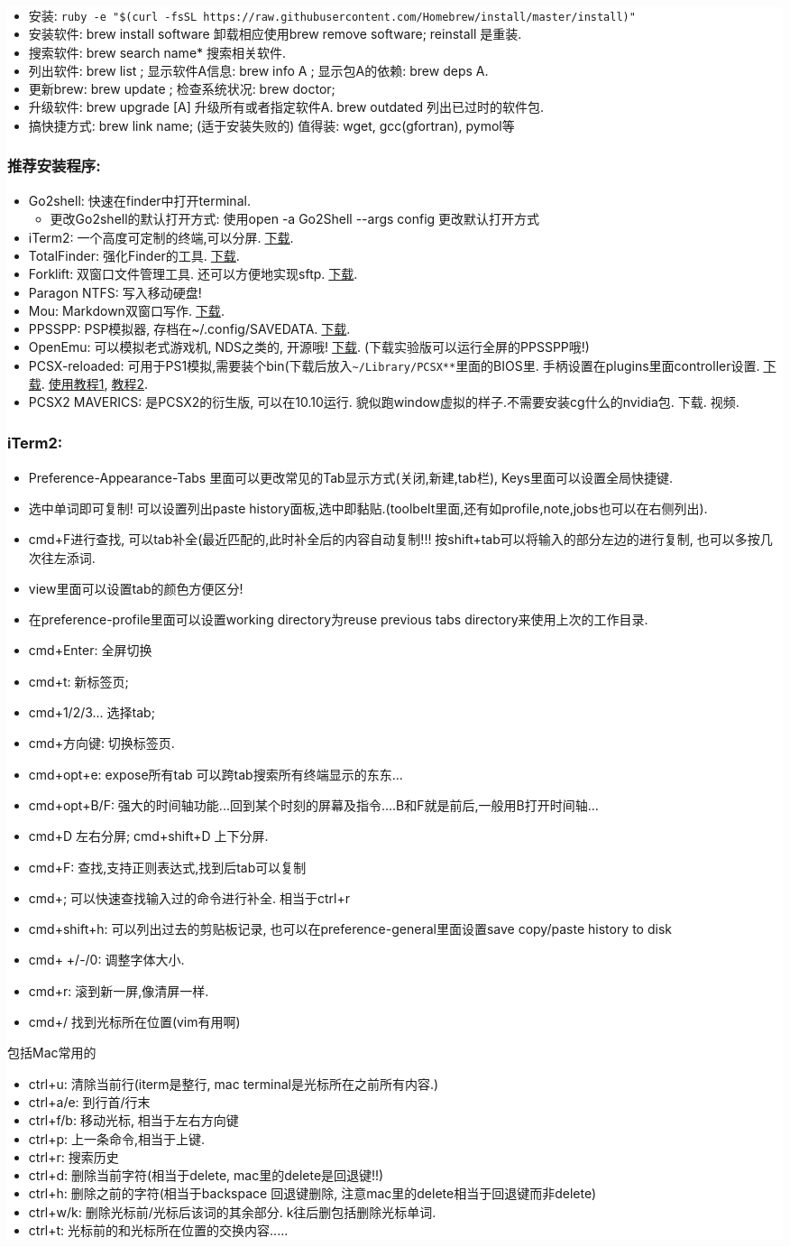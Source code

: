  - 安装:  `ruby -e "$(curl -fsSL https://raw.githubusercontent.com/Homebrew/install/master/install)"`
 - 安装软件: brew install software   卸载相应使用brew remove software; reinstall 是重装. 
 - 搜索软件: brew search name*  搜索相关软件. 
 - 列出软件: brew list ;  显示软件A信息:  brew info A ; 显示包A的依赖:  brew deps A. 
 - 更新brew: brew update ; 检查系统状况: brew doctor;  
 - 升级软件: brew upgrade [A] 升级所有或者指定软件A. brew outdated 列出已过时的软件包.
 - 搞快捷方式: brew link name; (适于安装失败的)
 值得装: wget, gcc(gfortran), pymol等

### 推荐安装程序:

- Go2shell: 快速在finder中打开terminal.  
    * 更改Go2shell的默认打开方式: 使用open -a Go2Shell --args config 更改默认打开方式
- iTerm2: 一个高度可定制的终端,可以分屏. [下载](http://iterm2.com/downloads.html).
- TotalFinder: 强化Finder的工具. [下载](http://soft.macx.cn/soft3699.htm). 
- Forklift: 双窗口文件管理工具. 还可以方便地实现sftp. [下载](http://soft.macx.cn/4081.htm). 
- Paragon NTFS: 写入移动硬盘!
- Mou: Markdown双窗口写作. [下载](http://25.io/mou/).
- PPSSPP: PSP模拟器, 存档在~/.config/SAVEDATA. [下载](http://www.ppsspp.org/).
- OpenEmu: 可以模拟老式游戏机, NDS之类的, 开源哦! [下载](http://openemu.org/). (下载实验版可以运行全屏的PPSSPP哦!)
- PCSX-reloaded: 可用于PS1模拟,需要装个bin(下载后放入`~/Library/PCSX**`里面的BIOS里. 手柄设置在plugins里面controller设置. [下载](https://pcsxr.codeplex.com/releases/view/111309).  [使用教程1](http://forums.macrumors.com/threads/pcsx-for-mac-os-x-a-step-by-step-guide.970551/), [教程2](http://theultralinx.com/2012/06/installing-playstation-emulator-pcsx-reloaded-os-lion/). 
- PCSX2 MAVERICS: 是PCSX2的衍生版, 可以在10.10运行. 貌似跑window虚拟的样子.不需要安装cg什么的nvidia包. 下载. 视频.

### iTerm2:

- Preference-Appearance-Tabs 里面可以更改常见的Tab显示方式(关闭,新建,tab栏), Keys里面可以设置全局快捷键.
- 选中单词即可复制! 可以设置列出paste history面板,选中即黏贴.(toolbelt里面,还有如profile,note,jobs也可以在右侧列出).
- cmd+F进行查找, 可以tab补全(最近匹配的,此时补全后的内容自动复制!!! 按shift+tab可以将输入的部分左边的进行复制, 也可以多按几次往左添词.
- view里面可以设置tab的颜色方便区分!
- 在preference-profile里面可以设置working directory为reuse previous tabs directory来使用上次的工作目录.

- cmd+Enter:  全屏切换
- cmd+t: 新标签页;             
- cmd+1/2/3... 选择tab;            
- cmd+方向键: 切换标签页.
- cmd+opt+e: expose所有tab 可以跨tab搜索所有终端显示的东东...
- cmd+opt+B/F: 强大的时间轴功能...回到某个时刻的屏幕及指令....B和F就是前后,一般用B打开时间轴...
- cmd+D 左右分屏; cmd+shift+D 上下分屏.
- cmd+F: 查找,支持正则表达式,找到后tab可以复制 
- cmd+; 可以快速查找输入过的命令进行补全. 相当于ctrl+r
- cmd+shift+h:  可以列出过去的剪贴板记录, 也可以在preference-general里面设置save copy/paste history to disk
- cmd+  +/-/0: 调整字体大小.        
- cmd+r: 滚到新一屏,像清屏一样.             
- cmd+/     找到光标所在位置(vim有用啊) 

包括Mac常用的

- ctrl+u:         清除当前行(iterm是整行, mac terminal是光标所在之前所有内容.)
- ctrl+a/e:       到行首/行末
- ctrl+f/b:       移动光标, 相当于左右方向键
- ctrl+p:        上一条命令,相当于上键. 
- ctrl+r:         搜索历史
- ctrl+d:        删除当前字符(相当于delete, mac里的delete是回退键!!)
- ctrl+h:        删除之前的字符(相当于backspace 回退键删除, 注意mac里的delete相当于回退键而非delete)
- ctrl+w/k:       删除光标前/光标后该词的其余部分. k往后删包括删除光标单词.
- ctrl+t:          光标前的和光标所在位置的交换内容.....
